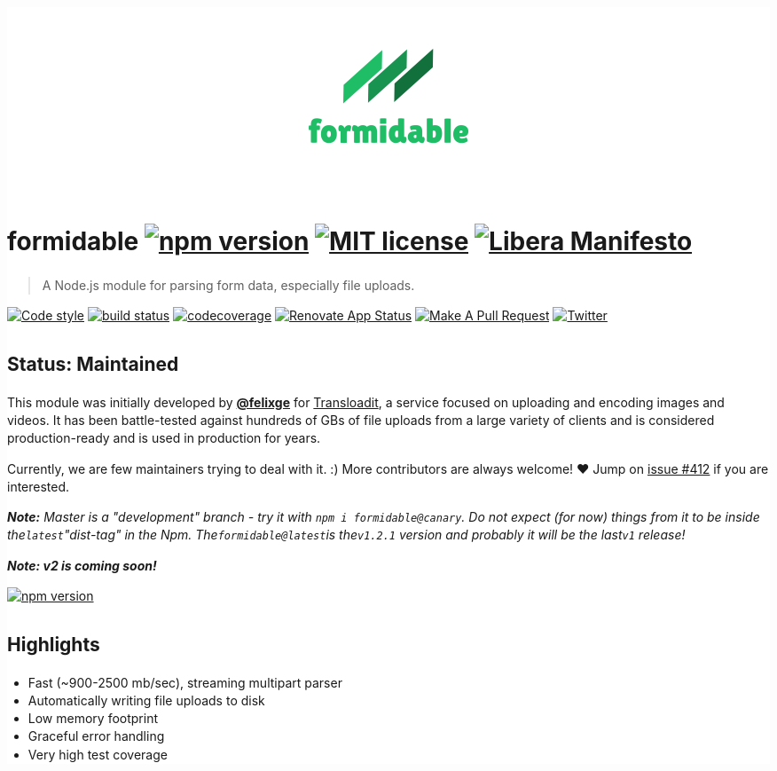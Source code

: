 <p align="center">
  <img alt="node formidable logo" src="./logo.png" />
</p>

# formidable [![npm version][npmv-img]][npmv-url] [![MIT license][license-img]][license-url] [![Libera Manifesto][libera-manifesto-img]][libera-manifesto-url]

> A Node.js module for parsing form data, especially file uploads.

[![Code style][codestyle-img]][codestyle-url]
[![build status][build-img]][build-url]
[![codecoverage][codecov-img]][codecov-url]
[![Renovate App Status][renovateapp-img]][renovateapp-url]
[![Make A Pull Request][prs-welcome-img]][prs-welcome-url]
[![Twitter][twitter-img]][twitter-url]

## Status: Maintained

This module was initially developed by [**@felixge**](https://github.com/felixge) for [Transloadit](http://transloadit.com/), a service focused on uploading and encoding images and videos. It has been battle-tested against hundreds of GBs of file uploads from a large variety of clients and is considered production-ready and is used in production for years.

Currently, we are few maintainers trying to deal with it. :) More contributors are always welcome! :heart:
Jump on [issue #412](https://github.com/felixge/node-formidable/issues/412) if you are interested.

_**Note:** Master is a "development" branch - try it with `npm i formidable@canary`.
Do not expect (for now) things from it to be inside the`latest`"dist-tag" in the Npm.
The`formidable@latest`is the`v1.2.1` version and probably it will be the last`v1` release!_

_**Note: v2 is coming soon!**_

[![npm version][npmv-canary-img]][npmv-url]

## Highlights

- Fast (~900-2500 mb/sec), streaming multipart parser
- Automatically writing file uploads to disk
- Low memory footprint
- Graceful error handling
- Very high test coverage


[codestyle-url]: https://github.com/airbnb/javascript
[codestyle-img]: https://badgen.net/badge/code%20style/airbnb%20%2B%20prettier/ff5a5f?icon=airbnb&cache=300
[codecov-url]: https://codecov.io/gh/node-formidable/node-formidable
[codecov-img]: https://badgen.net/codecov/c/github/node-formidable/node-formidable/master?icon=codecov
[build-img]: https://badgen.net/github/checks/node-formidable/node-formidable?label=build&icon=github
[build-url]: https://github.com/node-formidable/node-formidable/actions?query=workflow%3Anodejs
[npmv-canary-img]: https://badgen.net/npm/v/formidable/canary?icon=npm
[npmv-img]: https://badgen.net/npm/v/formidable?icon=npm
[npmv-url]: https://npmjs.com/package/formidable
[license-img]: https://badgen.net/npm/license/formidable
[license-url]: https://github.com/node-formidable/node-formidable/blob/master/LICENSE
[chat-img]: https://badgen.net/badge/chat/on%20gitter/46BC99?icon=gitter
[chat-url]: https://gitter.im/node-formidable/Lobby
[libera-manifesto-url]: https://liberamanifesto.com
[libera-manifesto-img]: https://badgen.net/badge/libera/manifesto/grey
[renovateapp-url]: https://renovatebot.com
[renovateapp-img]: https://badgen.net/badge/renovate/enabled/green?cache=300
[prs-welcome-img]: https://badgen.net/badge/PRs/welcome/green?cache=300
[prs-welcome-url]: http://makeapullrequest.com
[twitter-url]: https://twitter.com/tunnckoCore
[twitter-img]: https://badgen.net/twitter/follow/tunnckoCore?icon=twitter&color=1da1f2&cache=300